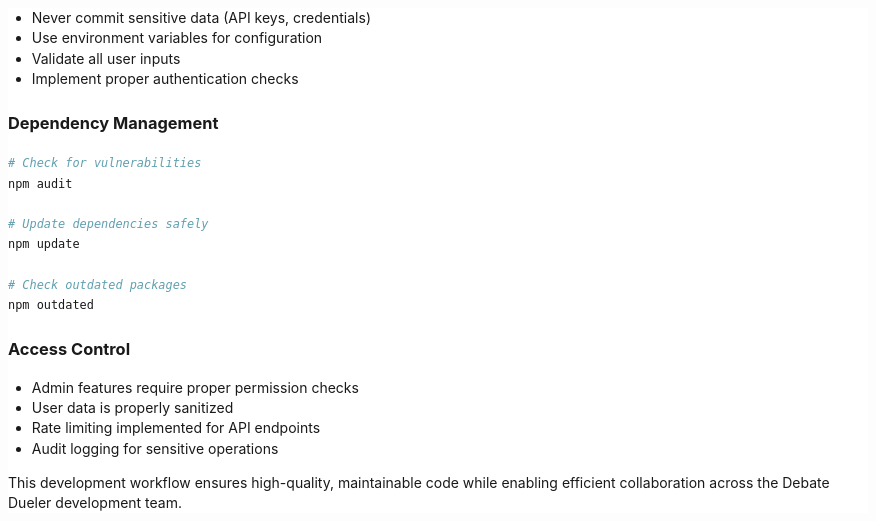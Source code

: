 - Never commit sensitive data (API keys, credentials)
- Use environment variables for configuration
- Validate all user inputs
- Implement proper authentication checks

### Dependency Management

```bash
# Check for vulnerabilities
npm audit

# Update dependencies safely
npm update

# Check outdated packages
npm outdated
```

### Access Control

- Admin features require proper permission checks
- User data is properly sanitized
- Rate limiting implemented for API endpoints
- Audit logging for sensitive operations

This development workflow ensures high-quality, maintainable code while enabling efficient collaboration across the Debate Dueler development team.
